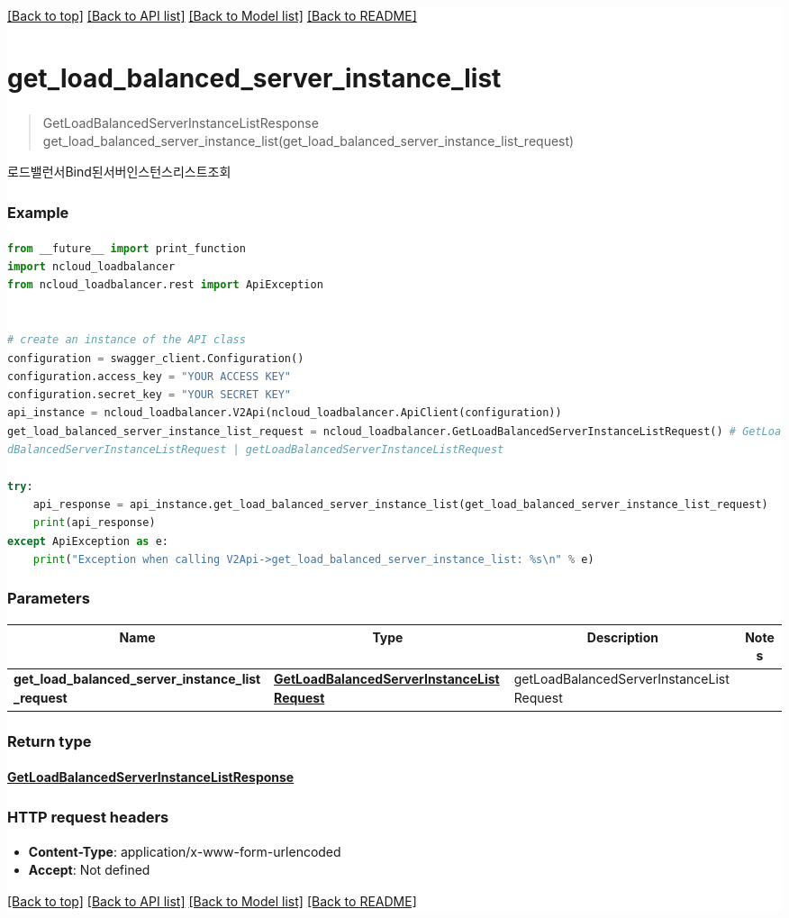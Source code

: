 [[Back to top]](#) [[Back to API list]](../README.md#documentation-for-api-endpoints) [[Back to Model list]](../README.md#documentation-for-models) [[Back to README]](../README.md)

# **get_load_balanced_server_instance_list**
> GetLoadBalancedServerInstanceListResponse get_load_balanced_server_instance_list(get_load_balanced_server_instance_list_request)



로드밸런서Bind된서버인스턴스리스트조회

### Example
```python
from __future__ import print_function
import ncloud_loadbalancer
from ncloud_loadbalancer.rest import ApiException


# create an instance of the API class
configuration = swagger_client.Configuration()
configuration.access_key = "YOUR ACCESS KEY"
configuration.secret_key = "YOUR SECRET KEY"
api_instance = ncloud_loadbalancer.V2Api(ncloud_loadbalancer.ApiClient(configuration))
get_load_balanced_server_instance_list_request = ncloud_loadbalancer.GetLoadBalancedServerInstanceListRequest() # GetLoadBalancedServerInstanceListRequest | getLoadBalancedServerInstanceListRequest

try:
    api_response = api_instance.get_load_balanced_server_instance_list(get_load_balanced_server_instance_list_request)
    print(api_response)
except ApiException as e:
    print("Exception when calling V2Api->get_load_balanced_server_instance_list: %s\n" % e)
```

### Parameters

Name | Type | Description  | Notes
------------- | ------------- | ------------- | -------------
 **get_load_balanced_server_instance_list_request** | [**GetLoadBalancedServerInstanceListRequest**](GetLoadBalancedServerInstanceListRequest.md)| getLoadBalancedServerInstanceListRequest | 

### Return type

[**GetLoadBalancedServerInstanceListResponse**](GetLoadBalancedServerInstanceListResponse.md)

### HTTP request headers

 - **Content-Type**: application/x-www-form-urlencoded
 - **Accept**: Not defined

[[Back to top]](#) [[Back to API list]](../README.md#documentation-for-api-endpoints) [[Back to Model list]](../README.md#documentation-for-models) [[Back to README]](../README.md)
